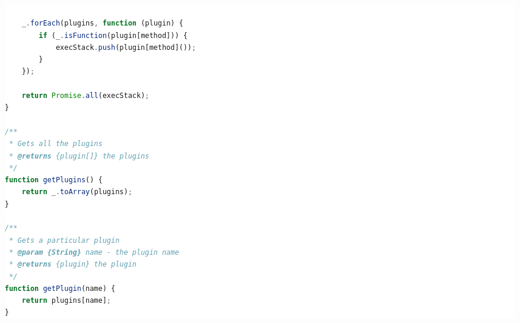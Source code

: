 ```javascript

    _.forEach(plugins, function (plugin) {
        if (_.isFunction(plugin[method])) {
            execStack.push(plugin[method]());
        }
    });

    return Promise.all(execStack);
}

/**
 * Gets all the plugins
 * @returns {plugin[]} the plugins
 */
function getPlugins() {
    return _.toArray(plugins);
}

/**
 * Gets a particular plugin
 * @param {String} name - the plugin name
 * @returns {plugin} the plugin
 */
function getPlugin(name) {
    return plugins[name];
}
```
